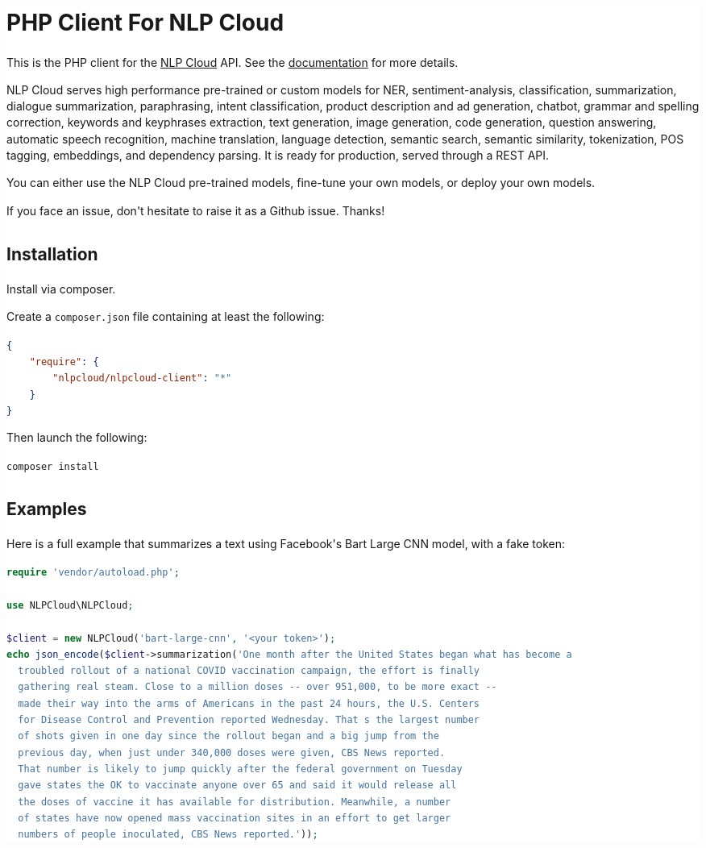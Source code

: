 # PHP Client For NLP Cloud

This is the PHP client for the [NLP Cloud](https://nlpcloud.io) API. See the [documentation](https://docs.nlpcloud.io) for more details.

NLP Cloud serves high performance pre-trained or custom models for NER, sentiment-analysis, classification, summarization, dialogue summarization, paraphrasing, intent classification, product description and ad generation, chatbot, grammar and spelling correction, keywords and keyphrases extraction, text generation, image generation, code generation, question answering, automatic speech recognition, machine translation, language detection, semantic search, semantic similarity, tokenization, POS tagging, embeddings, and dependency parsing. It is ready for production, served through a REST API.

You can either use the NLP Cloud pre-trained models, fine-tune your own models, or deploy your own models.

If you face an issue, don't hesitate to raise it as a Github issue. Thanks!

## Installation

Install via composer.

Create a `composer.json` file containing at least the following:

```json
{
    "require": {
        "nlpcloud/nlpcloud-client": "*"
    }
}
```

Then launch the following:

```shell
composer install
```

## Examples

Here is a full example that summarizes a text using Facebook's Bart Large CNN model, with a fake token:

```php
require 'vendor/autoload.php';

use NLPCloud\NLPCloud;

$client = new NLPCloud('bart-large-cnn', '<your token>');
echo json_encode($client->summarization('One month after the United States began what has become a 
  troubled rollout of a national COVID vaccination campaign, the effort is finally 
  gathering real steam. Close to a million doses -- over 951,000, to be more exact -- 
  made their way into the arms of Americans in the past 24 hours, the U.S. Centers 
  for Disease Control and Prevention reported Wednesday. That s the largest number 
  of shots given in one day since the rollout began and a big jump from the 
  previous day, when just under 340,000 doses were given, CBS News reported. 
  That number is likely to jump quickly after the federal government on Tuesday 
  gave states the OK to vaccinate anyone over 65 and said it would release all 
  the doses of vaccine it has available for distribution. Meanwhile, a number 
  of states have now opened mass vaccination sites in an effort to get larger 
  numbers of people inoculated, CBS News reported.'));
```
